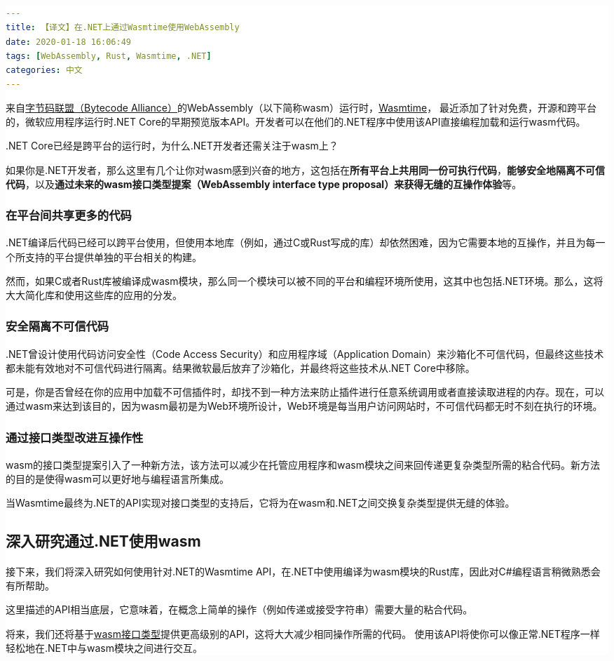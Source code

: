 ```yaml
---
title: 【译文】在.NET上通过Wasmtime使用WebAssembly
date: 2020-01-18 16:06:49
tags: [WebAssembly, Rust, Wasmtime, .NET]
categories: 中文
---
```





来自[字节码联盟（Bytecode Alliance）](https://bytecodealliance.org/articles/announcing-the-bytecode-alliance)的WebAssembly（以下简称wasm）运行时，[Wasmtime](https://github.com/bytecodealliance/wasmtime/)，
最近添加了针对免费，开源和跨平台的，微软应用程序运行时.NET Core的早期预览版本API。开发者可以在他们的.NET程序中使用该API直接编程加载和运行wasm代码。

.NET Core已经是跨平台的运行时，为什么.NET开发者还需关注于wasm上？

如果你是.NET开发者，那么这里有几个让你对wasm感到兴奋的地方，这包括在**所有平台上共用同一份可执行代码**，**能够安全地隔离不可信代码**，以及**通过未来的wasm接口类型提案（WebAssembly interface type proposal）来获得无缝的互操作体验**等。


### 在平台间共享更多的代码



.NET编译后代码已经可以跨平台使用，但使用本地库（例如，通过C或Rust写成的库）却依然困难，因为它需要本地的互操作，并且为每一个所支持的平台提供单独的平台相关的构建。

然而，如果C或者Rust库被编译成wasm模块，那么同一个模块可以被不同的平台和编程环境所使用，这其中也包括.NET环境。那么，这将大大简化库和使用这些库的应用的分发。


### 安全隔离不可信代码



.NET曾设计使用代码访问安全性（Code Access Security）和应用程序域（Application Domain）来沙箱化不可信代码，但最终这些技术都未能有效地对不可信代码进行隔离。结果微软最后放弃了沙箱化，并最终将这些技术从.NET Core中移除。

可是，你是否曾经在你的应用中加载不可信插件时，却找不到一种方法来防止插件进行任意系统调用或者直接读取进程的内存。现在，可以通过wasm来达到该目的，因为wasm最初是为Web环境所设计，Web环境是每当用户访问网站时，不可信代码都无时不刻在执行的环境。


### 通过接口类型改进互操作性


wasm的接口类型提案引入了一种新方法，该方法可以减少在托管应用程序和wasm模块之间来回传递更复杂类型所需的粘合代码。新方法的目的是使得wasm可以更好地与编程语言所集成。

当Wasmtime最终为.NET的API实现对接口类型的支持后，它将为在wasm和.NET之间交换复杂类型提供无缝的体验。 

## 深入研究通过.NET使用wasm



接下来，我们将深入研究如何使用针对.NET的Wasmtime API，在.NET中使用编译为wasm模块的Rust库，因此对C#编程语言稍微熟悉会有所帮助。

这里描述的API相当底层，它意味着，在概念上简单的操作（例如传递或接受字符串）需要大量的粘合代码。

将来，我们还将基于[wasm接口类型](https://hacks.mozilla.org/2019/08/webassembly-interface-types/)提供更高级别的API，这将大大减少相同操作所需的代码。
使用该API将使你可以像正常.NET程序一样轻松地在.NET中与wasm模块之间进行交互。
